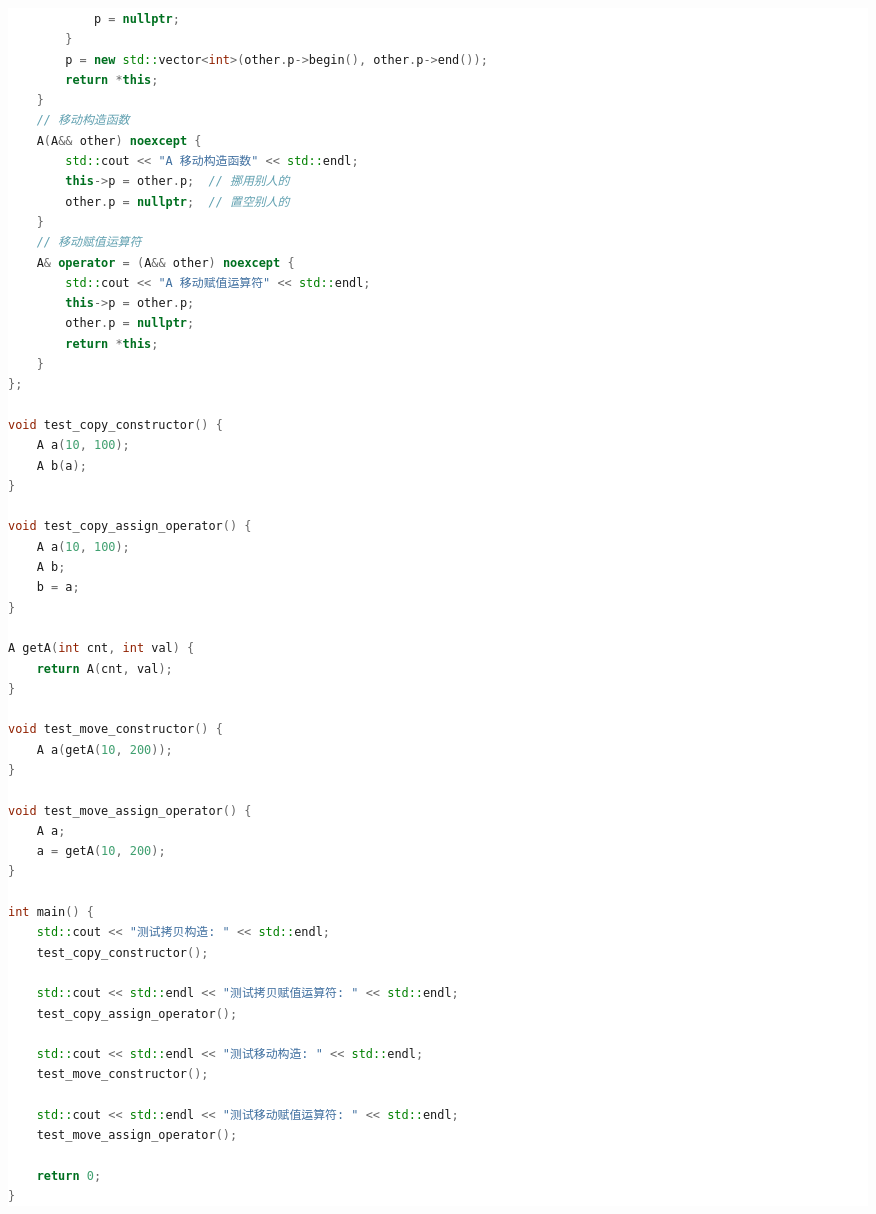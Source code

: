 ```cpp
            p = nullptr;
        }
        p = new std::vector<int>(other.p->begin(), other.p->end());       
        return *this;
    }
    // 移动构造函数
    A(A&& other) noexcept {
        std::cout << "A 移动构造函数" << std::endl;
        this->p = other.p;  // 挪用别人的
        other.p = nullptr;  // 置空别人的
    }
    // 移动赋值运算符
    A& operator = (A&& other) noexcept {
        std::cout << "A 移动赋值运算符" << std::endl;
        this->p = other.p; 
        other.p = nullptr;  
        return *this;
    }
};

void test_copy_constructor() {
    A a(10, 100);
    A b(a);
}

void test_copy_assign_operator() {
    A a(10, 100);
    A b;
    b = a;
}

A getA(int cnt, int val) {
    return A(cnt, val);
}

void test_move_constructor() {
    A a(getA(10, 200));
}

void test_move_assign_operator() {
    A a;
    a = getA(10, 200);
}

int main() {
    std::cout << "测试拷贝构造: " << std::endl;
    test_copy_constructor();

    std::cout << std::endl << "测试拷贝赋值运算符: " << std::endl;
    test_copy_assign_operator();

    std::cout << std::endl << "测试移动构造: " << std::endl;
    test_move_constructor();

    std::cout << std::endl << "测试移动赋值运算符: " << std::endl;
    test_move_assign_operator();

    return 0;
}
```
